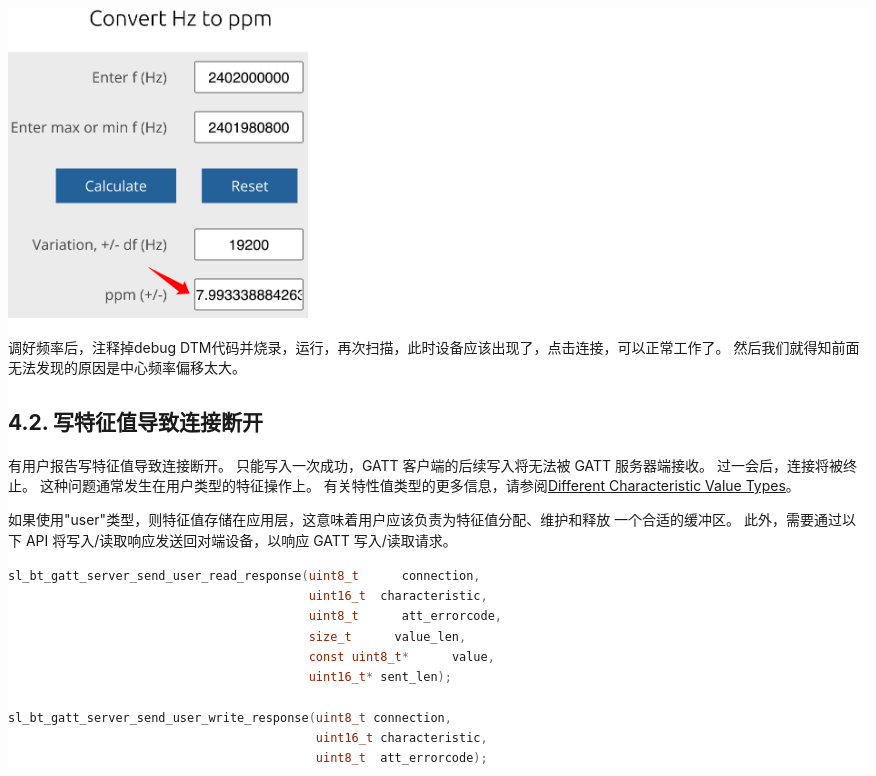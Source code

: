 <img src="files/BL-BLE-Interoperability-Test-and-Common-Issue-Diagnostic/ppm2.png" width="300">  
</figure>

调好频率后，注释掉debug DTM代码并烧录，运行，再次扫描，此时设备应该出现了，点击连接，可以正常工作了。
然后我们就得知前面无法发现的原因是中心频率偏移太大。

## 4.2. 写特征值导致连接断开
有用户报告写特征值导致连接断开。 只能写入一次成功，GATT 客户端的后续写入将无法被 GATT 服务器端接收。 过一会后，连接将被终止。
这种问题通常发生在用户类型的特征操作上。 有关特性值类型的更多信息，请参阅[Different Characteristic Value Types](https://docs.silabs.com/bluetooth/4.0/general/gatt-protocol/using-characteristics-value-types)。

如果使用"user"类型，则特征值存储在应用层，这意味着用户应该负责为特征值分配、维护和释放 一个合适的缓冲区。 此外，需要通过以下 API 将写入/读取响应发送回对端设备，以响应 GATT 写入/读取请求。

```c
sl_bt_gatt_server_send_user_read_response(uint8_t      connection,
                                          uint16_t  characteristic,
                                          uint8_t      att_errorcode,
                                          size_t      value_len,
                                          const uint8_t*      value,
                                          uint16_t* sent_len);

sl_bt_gatt_server_send_user_write_response(uint8_t connection,
                                           uint16_t characteristic,
                                           uint8_t  att_errorcode);
```
